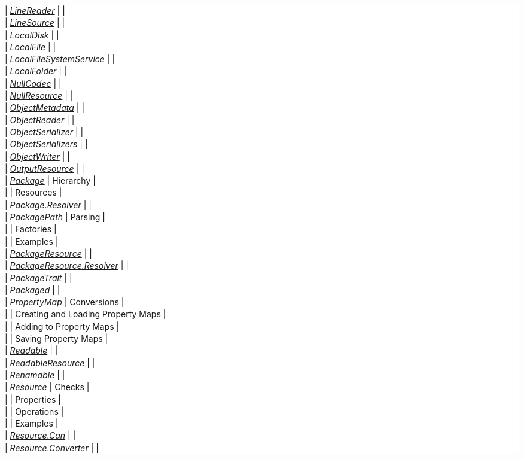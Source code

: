 | [*LineReader*](https://www.kivakit.org/1.5.1-SNAPSHOT/javadoc/kivakit/kivakit.resource/com/telenav/kivakit/resource/reading/LineReader.html) |  |  
| [*LineSource*](https://www.kivakit.org/1.5.1-SNAPSHOT/javadoc/kivakit/kivakit.resource/com/telenav/kivakit/resource/reading/LineSource.html) |  |  
| [*LocalDisk*](https://www.kivakit.org/1.5.1-SNAPSHOT/javadoc/kivakit/kivakit.resource/com/telenav/kivakit/filesystem/local/LocalDisk.html) |  |  
| [*LocalFile*](https://www.kivakit.org/1.5.1-SNAPSHOT/javadoc/kivakit/kivakit.resource/com/telenav/kivakit/filesystem/local/LocalFile.html) |  |  
| [*LocalFileSystemService*](https://www.kivakit.org/1.5.1-SNAPSHOT/javadoc/kivakit/kivakit.resource/com/telenav/kivakit/filesystem/local/LocalFileSystemService.html) |  |  
| [*LocalFolder*](https://www.kivakit.org/1.5.1-SNAPSHOT/javadoc/kivakit/kivakit.resource/com/telenav/kivakit/filesystem/local/LocalFolder.html) |  |  
| [*NullCodec*](https://www.kivakit.org/1.5.1-SNAPSHOT/javadoc/kivakit/kivakit.resource/com/telenav/kivakit/resource/compression/codecs/NullCodec.html) |  |  
| [*NullResource*](https://www.kivakit.org/1.5.1-SNAPSHOT/javadoc/kivakit/kivakit.resource/com/telenav/kivakit/resource/resources/NullResource.html) |  |  
| [*ObjectMetadata*](https://www.kivakit.org/1.5.1-SNAPSHOT/javadoc/kivakit/kivakit.resource/com/telenav/kivakit/resource/serialization/ObjectMetadata.html) |  |  
| [*ObjectReader*](https://www.kivakit.org/1.5.1-SNAPSHOT/javadoc/kivakit/kivakit.resource/com/telenav/kivakit/resource/serialization/ObjectReader.html) |  |  
| [*ObjectSerializer*](https://www.kivakit.org/1.5.1-SNAPSHOT/javadoc/kivakit/kivakit.resource/com/telenav/kivakit/resource/serialization/ObjectSerializer.html) |  |  
| [*ObjectSerializers*](https://www.kivakit.org/1.5.1-SNAPSHOT/javadoc/kivakit/kivakit.resource/com/telenav/kivakit/resource/serialization/ObjectSerializers.html) |  |  
| [*ObjectWriter*](https://www.kivakit.org/1.5.1-SNAPSHOT/javadoc/kivakit/kivakit.resource/com/telenav/kivakit/resource/serialization/ObjectWriter.html) |  |  
| [*OutputResource*](https://www.kivakit.org/1.5.1-SNAPSHOT/javadoc/kivakit/kivakit.resource/com/telenav/kivakit/resource/resources/OutputResource.html) |  |  
| [*Package*](https://www.kivakit.org/1.5.1-SNAPSHOT/javadoc/kivakit/kivakit.resource/com/telenav/kivakit/resource/packages/Package.html) | Hierarchy |  
| | Resources |  
| [*Package.Resolver*](https://www.kivakit.org/1.5.1-SNAPSHOT/javadoc/kivakit/kivakit.resource/com/telenav/kivakit/resource/packages/Package.Resolver.html) |  |  
| [*PackagePath*](https://www.kivakit.org/1.5.1-SNAPSHOT/javadoc/kivakit/kivakit.resource/com/telenav/kivakit/resource/packages/PackagePath.html) | Parsing |  
| | Factories |  
| | Examples |  
| [*PackageResource*](https://www.kivakit.org/1.5.1-SNAPSHOT/javadoc/kivakit/kivakit.resource/com/telenav/kivakit/resource/packages/PackageResource.html) |  |  
| [*PackageResource.Resolver*](https://www.kivakit.org/1.5.1-SNAPSHOT/javadoc/kivakit/kivakit.resource/com/telenav/kivakit/resource/packages/PackageResource.Resolver.html) |  |  
| [*PackageTrait*](https://www.kivakit.org/1.5.1-SNAPSHOT/javadoc/kivakit/kivakit.resource/com/telenav/kivakit/resource/packages/PackageTrait.html) |  |  
| [*Packaged*](https://www.kivakit.org/1.5.1-SNAPSHOT/javadoc/kivakit/kivakit.resource/com/telenav/kivakit/resource/packages/Packaged.html) |  |  
| [*PropertyMap*](https://www.kivakit.org/1.5.1-SNAPSHOT/javadoc/kivakit/kivakit.resource/com/telenav/kivakit/properties/PropertyMap.html) | Conversions |  
| | Creating and Loading Property Maps |  
| | Adding to Property Maps |  
| | Saving Property Maps |  
| [*Readable*](https://www.kivakit.org/1.5.1-SNAPSHOT/javadoc/kivakit/kivakit.resource/com/telenav/kivakit/resource/reading/Readable.html) |  |  
| [*ReadableResource*](https://www.kivakit.org/1.5.1-SNAPSHOT/javadoc/kivakit/kivakit.resource/com/telenav/kivakit/resource/reading/ReadableResource.html) |  |  
| [*Renamable*](https://www.kivakit.org/1.5.1-SNAPSHOT/javadoc/kivakit/kivakit.resource/com/telenav/kivakit/resource/Renamable.html) |  |  
| [*Resource*](https://www.kivakit.org/1.5.1-SNAPSHOT/javadoc/kivakit/kivakit.resource/com/telenav/kivakit/resource/Resource.html) | Checks |  
| | Properties |  
| | Operations |  
| | Examples |  
| [*Resource.Can*](https://www.kivakit.org/1.5.1-SNAPSHOT/javadoc/kivakit/kivakit.resource/com/telenav/kivakit/resource/Resource.Can.html) |  |  
| [*Resource.Converter*](https://www.kivakit.org/1.5.1-SNAPSHOT/javadoc/kivakit/kivakit.resource/com/telenav/kivakit/resource/Resource.Converter.html) |  |  